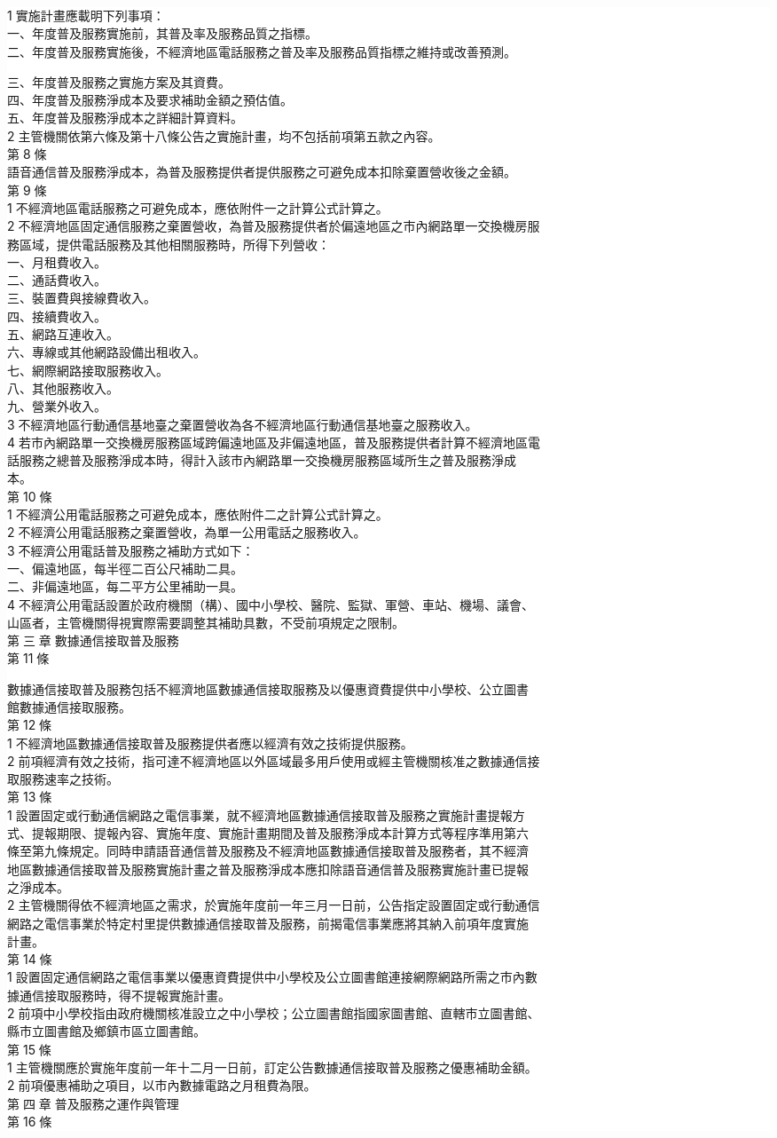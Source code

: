 1 實施計畫應載明下列事項：  
一、年度普及服務實施前，其普及率及服務品質之指標。  
二、年度普及服務實施後，不經濟地區電話服務之普及率及服務品質指標之維持或改善預測。  


三、年度普及服務之實施方案及其資費。  
四、年度普及服務淨成本及要求補助金額之預估值。  
五、年度普及服務淨成本之詳細計算資料。  
2 主管機關依第六條及第十八條公告之實施計畫，均不包括前項第五款之內容。  
第 8 條  
語音通信普及服務淨成本，為普及服務提供者提供服務之可避免成本扣除棄置營收後之金額。  
第 9 條  
1 不經濟地區電話服務之可避免成本，應依附件一之計算公式計算之。  
2 不經濟地區固定通信服務之棄置營收，為普及服務提供者於偏遠地區之市內網路單一交換機房服  
務區域，提供電話服務及其他相關服務時，所得下列營收：  
一、月租費收入。  
二、通話費收入。  
三、裝置費與接線費收入。  
四、接續費收入。  
五、網路互連收入。  
六、專線或其他網路設備出租收入。  
七、網際網路接取服務收入。  
八、其他服務收入。  
九、營業外收入。  
3 不經濟地區行動通信基地臺之棄置營收為各不經濟地區行動通信基地臺之服務收入。  
4 若市內網路單一交換機房服務區域跨偏遠地區及非偏遠地區，普及服務提供者計算不經濟地區電  
話服務之總普及服務淨成本時，得計入該市內網路單一交換機房服務區域所生之普及服務淨成  
本。  
第 10 條  
1 不經濟公用電話服務之可避免成本，應依附件二之計算公式計算之。  
2 不經濟公用電話服務之棄置營收，為單一公用電話之服務收入。  
3 不經濟公用電話普及服務之補助方式如下：  
一、偏遠地區，每半徑二百公尺補助二具。  
二、非偏遠地區，每二平方公里補助一具。  
4 不經濟公用電話設置於政府機關（構）、國中小學校、醫院、監獄、軍營、車站、機場、議會、  
山區者，主管機關得視實際需要調整其補助具數，不受前項規定之限制。  
第 三 章 數據通信接取普及服務  
第 11 條  


數據通信接取普及服務包括不經濟地區數據通信接取服務及以優惠資費提供中小學校、公立圖書  
館數據通信接取服務。  
第 12 條  
1 不經濟地區數據通信接取普及服務提供者應以經濟有效之技術提供服務。  
2 前項經濟有效之技術，指可達不經濟地區以外區域最多用戶使用或經主管機關核准之數據通信接  
取服務速率之技術。  
第 13 條  
1 設置固定或行動通信網路之電信事業，就不經濟地區數據通信接取普及服務之實施計畫提報方  
式、提報期限、提報內容、實施年度、實施計畫期間及普及服務淨成本計算方式等程序準用第六  
條至第九條規定。同時申請語音通信普及服務及不經濟地區數據通信接取普及服務者，其不經濟  
地區數據通信接取普及服務實施計畫之普及服務淨成本應扣除語音通信普及服務實施計畫已提報  
之淨成本。  
2 主管機關得依不經濟地區之需求，於實施年度前一年三月一日前，公告指定設置固定或行動通信  
網路之電信事業於特定村里提供數據通信接取普及服務，前揭電信事業應將其納入前項年度實施  
計畫。  
第 14 條  
1 設置固定通信網路之電信事業以優惠資費提供中小學校及公立圖書館連接網際網路所需之市內數  
據通信接取服務時，得不提報實施計畫。  
2 前項中小學校指由政府機關核准設立之中小學校；公立圖書館指國家圖書館、直轄市立圖書館、  
縣市立圖書館及鄉鎮市區立圖書館。  
第 15 條  
1 主管機關應於實施年度前一年十二月一日前，訂定公告數據通信接取普及服務之優惠補助金額。  
2 前項優惠補助之項目，以市內數據電路之月租費為限。  
第 四 章 普及服務之運作與管理  
第 16 條  